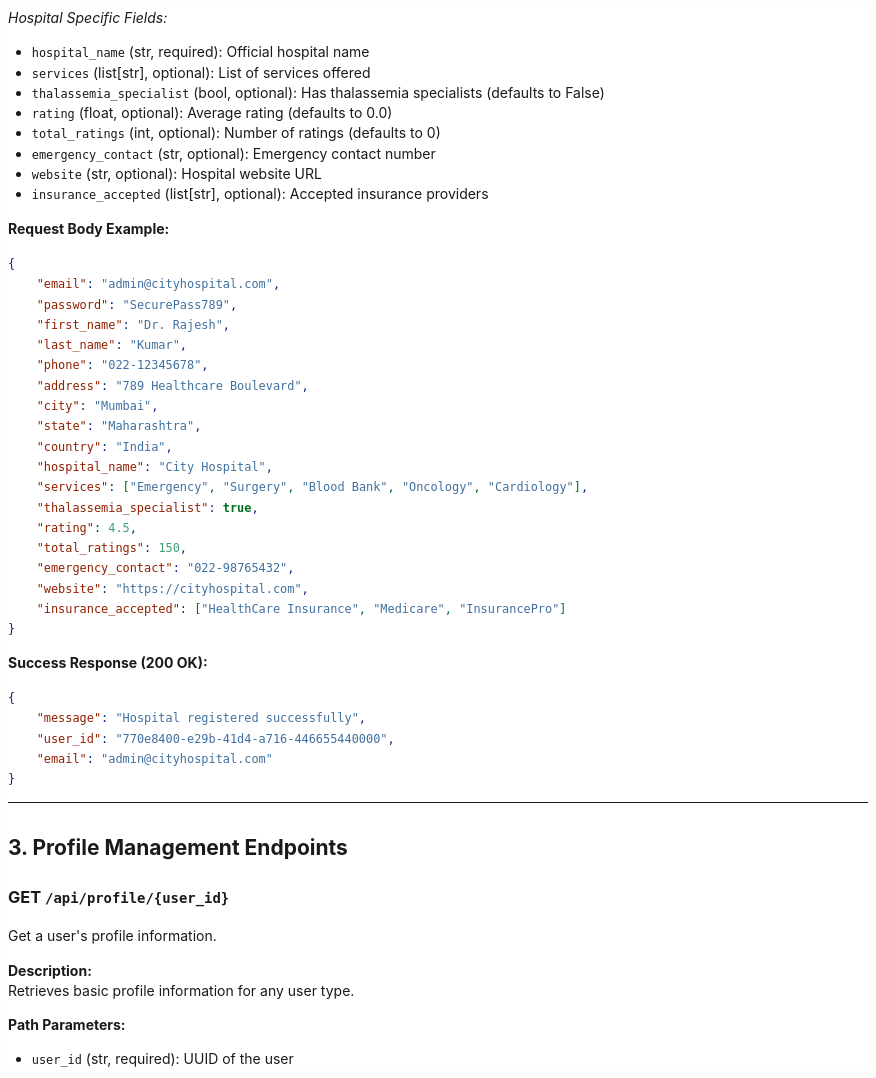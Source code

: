*Hospital Specific Fields:*
- `hospital_name` (str, required): Official hospital name
- `services` (list[str], optional): List of services offered
- `thalassemia_specialist` (bool, optional): Has thalassemia specialists (defaults to False)
- `rating` (float, optional): Average rating (defaults to 0.0)
- `total_ratings` (int, optional): Number of ratings (defaults to 0)
- `emergency_contact` (str, optional): Emergency contact number
- `website` (str, optional): Hospital website URL
- `insurance_accepted` (list[str], optional): Accepted insurance providers

**Request Body Example:**
```json
{
    "email": "admin@cityhospital.com",
    "password": "SecurePass789",
    "first_name": "Dr. Rajesh",
    "last_name": "Kumar",
    "phone": "022-12345678",
    "address": "789 Healthcare Boulevard",
    "city": "Mumbai",
    "state": "Maharashtra",
    "country": "India",
    "hospital_name": "City Hospital",
    "services": ["Emergency", "Surgery", "Blood Bank", "Oncology", "Cardiology"],
    "thalassemia_specialist": true,
    "rating": 4.5,
    "total_ratings": 150,
    "emergency_contact": "022-98765432",
    "website": "https://cityhospital.com",
    "insurance_accepted": ["HealthCare Insurance", "Medicare", "InsurancePro"]
}
```

**Success Response (200 OK):**
```json
{
    "message": "Hospital registered successfully",
    "user_id": "770e8400-e29b-41d4-a716-446655440000",
    "email": "admin@cityhospital.com"
}
```

---

## 3. Profile Management Endpoints

### GET `/api/profile/{user_id}`
Get a user's profile information.

**Description:**  
Retrieves basic profile information for any user type.

**Path Parameters:**
- `user_id` (str, required): UUID of the user
